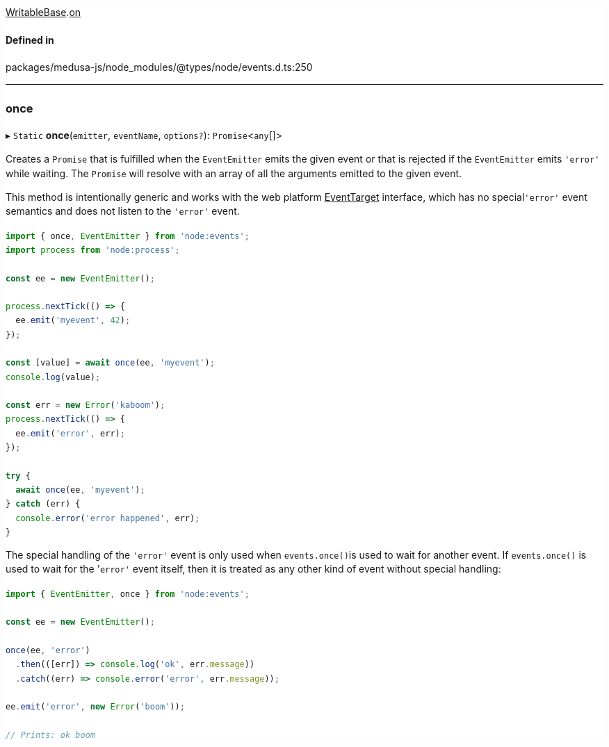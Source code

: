 [WritableBase](internal-8.WritableBase.md).[on](internal-8.WritableBase.md#on-1)

#### Defined in

packages/medusa-js/node_modules/@types/node/events.d.ts:250

___

### once

▸ `Static` **once**(`emitter`, `eventName`, `options?`): `Promise`<`any`[]\>

Creates a `Promise` that is fulfilled when the `EventEmitter` emits the given
event or that is rejected if the `EventEmitter` emits `'error'` while waiting.
The `Promise` will resolve with an array of all the arguments emitted to the
given event.

This method is intentionally generic and works with the web platform [EventTarget](https://dom.spec.whatwg.org/#interface-eventtarget) interface, which has no special`'error'` event
semantics and does not listen to the `'error'` event.

```js
import { once, EventEmitter } from 'node:events';
import process from 'node:process';

const ee = new EventEmitter();

process.nextTick(() => {
  ee.emit('myevent', 42);
});

const [value] = await once(ee, 'myevent');
console.log(value);

const err = new Error('kaboom');
process.nextTick(() => {
  ee.emit('error', err);
});

try {
  await once(ee, 'myevent');
} catch (err) {
  console.error('error happened', err);
}
```

The special handling of the `'error'` event is only used when `events.once()`is used to wait for another event. If `events.once()` is used to wait for the
'`error'` event itself, then it is treated as any other kind of event without
special handling:

```js
import { EventEmitter, once } from 'node:events';

const ee = new EventEmitter();

once(ee, 'error')
  .then(([err]) => console.log('ok', err.message))
  .catch((err) => console.error('error', err.message));

ee.emit('error', new Error('boom'));

// Prints: ok boom
```
